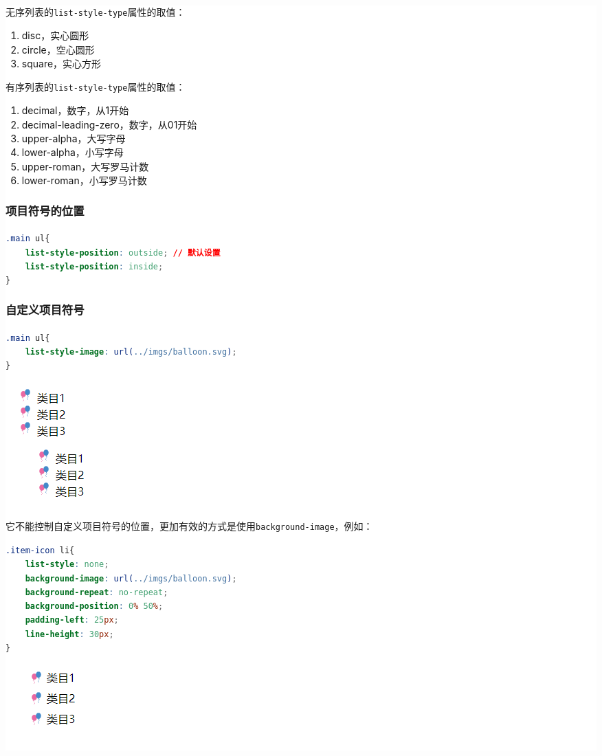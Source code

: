 无序列表的`list-style-type`属性的取值：

1. disc，实心圆形
2. circle，空心圆形
3. square，实心方形

有序列表的`list-style-type`属性的取值：

1. decimal，数字，从1开始
2. decimal-leading-zero，数字，从01开始
3. upper-alpha，大写字母
4. lower-alpha，小写字母
5. upper-roman，大写罗马计数
6. lower-roman，小写罗马计数

### 项目符号的位置

```css
.main ul{
    list-style-position: outside; // 默认设置
    list-style-position: inside;
}
```

### 自定义项目符号

```css
.main ul{
    list-style-image: url(../imgs/balloon.svg);
}
```

![1582513028727](/day03/note/images/1582513028727.png)

它不能控制自定义项目符号的位置，更加有效的方式是使用`background-image`，例如：

```css
.item-icon li{
    list-style: none;
    background-image: url(../imgs/balloon.svg);
    background-repeat: no-repeat;
    background-position: 0% 50%;
    padding-left: 25px;
    line-height: 30px;
}
```

![1582513378697](/day03/note/images/1582513378697.png)

